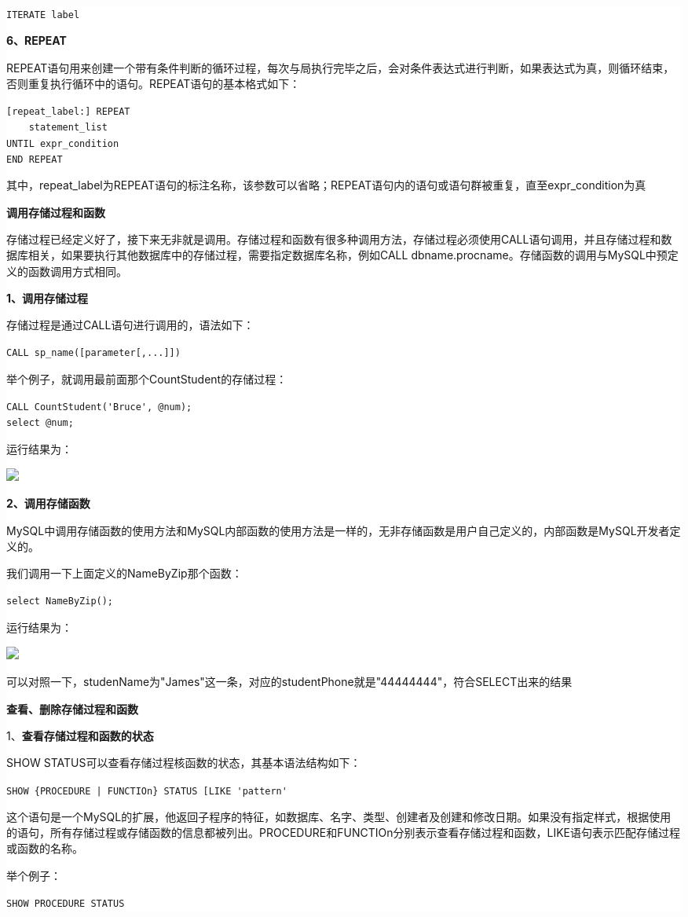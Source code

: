     ITERATE label

**6、REPEAT**

REPEAT语句用来创建一个带有条件判断的循环过程，每次与局执行完毕之后，会对条件表达式进行判断，如果表达式为真，则循环结束，否则重复执行循环中的语句。REPEAT语句的基本格式如下：

    [repeat_label:] REPEAT
        statement_list
    UNTIL expr_condition
    END REPEAT

其中，repeat_label为REPEAT语句的标注名称，该参数可以省略；REPEAT语句内的语句或语句群被重复，直至expr_condition为真

**调用存储过程和函数**

存储过程已经定义好了，接下来无非就是调用。存储过程和函数有很多种调用方法，存储过程必须使用CALL语句调用，并且存储过程和数据库相关，如果要执行其他数据库中的存储过程，需要指定数据库名称，例如CALL dbname.procname。存储函数的调用与MySQL中预定义的函数调用方式相同。

**1、调用存储过程**

存储过程是通过CALL语句进行调用的，语法如下：

    CALL sp_name([parameter[,...]])

举个例子，就调用最前面那个CountStudent的存储过程：

    CALL CountStudent('Bruce', @num);
    select @num;

运行结果为：

![][1]

**2、调用存储函数**

MySQL中调用存储函数的使用方法和MySQL内部函数的使用方法是一样的，无非存储函数是用户自己定义的，内部函数是MySQL开发者定义的。

我们调用一下上面定义的NameByZip那个函数：

    select NameByZip();

运行结果为：

![][2]

可以对照一下，studenName为"James"这一条，对应的studentPhone就是"44444444"，符合SELECT出来的结果

**查看、删除存储过程和函数**

1、**查看存储过程和函数的状态**

SHOW STATUS可以查看存储过程核函数的状态，其基本语法结构如下：

    SHOW {PROCEDURE | FUNCTIOn} STATUS [LIKE 'pattern'

这个语句是一个MySQL的扩展，他返回子程序的特征，如数据库、名字、类型、创建者及创建和修改日期。如果没有指定样式，根据使用的语句，所有存储过程或存储函数的信息都被列出。PROCEDURE和FUNCTIOn分别表示查看存储过程和函数，LIKE语句表示匹配存储过程或函数的名称。

举个例子：

    SHOW PROCEDURE STATUS


[0]: http://www.cnblogs.com/xrq730/p/4937340.html
[1]: http://images2015.cnblogs.com/blog/801753/201511/801753-20151104221623024-238675060.png
[2]: http://images2015.cnblogs.com/blog/801753/201511/801753-20151104222008555-472427563.png
[3]: http://images2015.cnblogs.com/blog/801753/201511/801753-20151104222838055-2010506141.png
[4]: http://images2015.cnblogs.com/blog/801753/201511/801753-20151104223339789-740982745.png